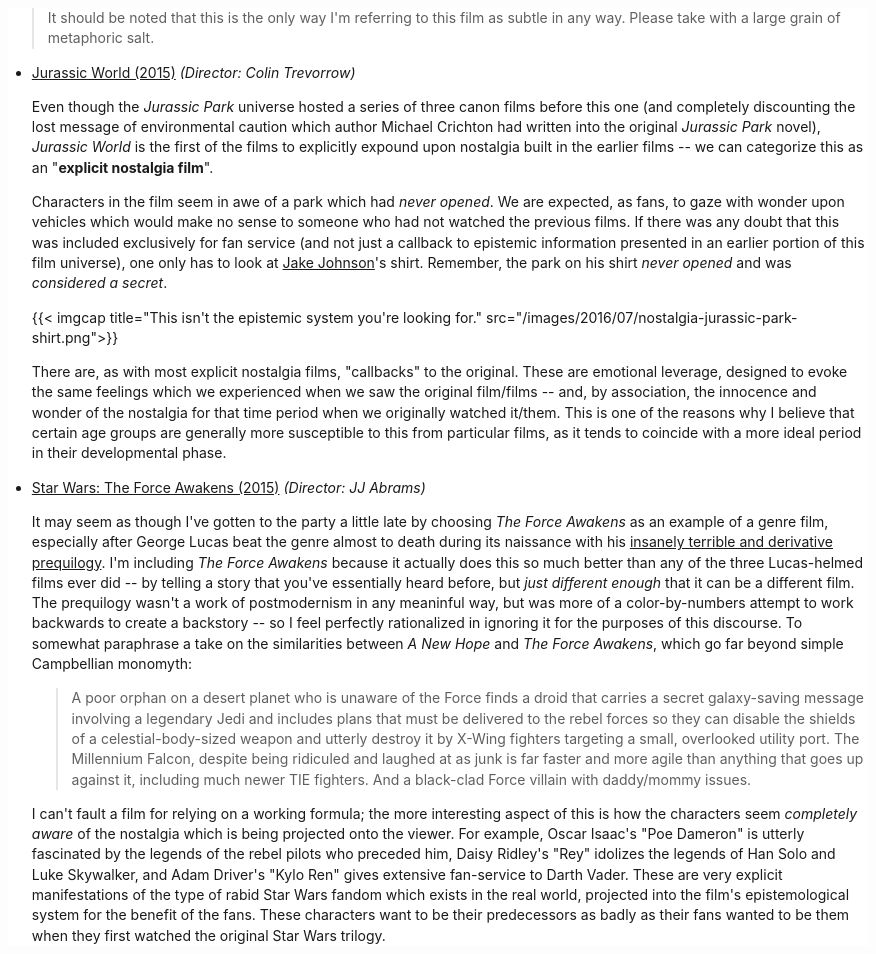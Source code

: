  > It should be noted that this is the only way I'm referring to this film as subtle in any way. Please take with a large grain of metaphoric salt.

* [Jurassic World (2015)](http://www.imdb.com/title/tt0369610/) _(Director: Colin Trevorrow)_

  Even though the *Jurassic Park* universe hosted a series of three canon films before this one (and completely discounting the lost message of environmental caution which author Michael Crichton had written into the original *Jurassic Park* novel), *Jurassic World* is the first of the films to explicitly expound upon nostalgia built in the earlier films -- we can categorize this as an "**explicit nostalgia film**".
  
  Characters in the film seem in awe of a park which had *never opened*. We are expected, as fans, to gaze with wonder upon vehicles which would make no sense to someone who had not watched the previous films. If there was any doubt that this was included exclusively for fan service (and not just a callback to epistemic information presented in an earlier portion of this film universe), one only has to look at [Jake Johnson](http://www.imdb.com/name/nm2159926/)'s  shirt. Remember, the park on his shirt *never opened* and was *considered a secret*.
  
  {{< imgcap title="This isn't the epistemic system you're looking for." src="/images/2016/07/nostalgia-jurassic-park-shirt.png">}}
  
  There are, as with most explicit nostalgia films, "callbacks" to the original. These are emotional leverage, designed to evoke the same feelings which we experienced when we saw the original film/films -- and, by association, the innocence and wonder of the nostalgia for that time period when we originally watched it/them. This is one of the reasons why I believe that certain age groups are generally more susceptible to this from particular films, as it tends to coincide with a more ideal period in their developmental phase.

* [Star Wars: The Force Awakens (2015)](http://www.imdb.com/title/tt2488496/) _(Director: JJ Abrams)_

  It may seem as though I've gotten to the party a little late by choosing *The Force Awakens* as an example of a genre film, especially after George Lucas beat the genre almost to death during its naissance with his [insanely terrible and derivative prequilogy](/2015/11/19/why-gotham-succeeds-where-other-prequels-fail/). I'm including *The Force Awakens* because it actually does this so much better than any of the three Lucas-helmed films ever did -- by telling a story that you've essentially heard before, but *just different enough* that it can be a different film. The prequilogy wasn't a work of postmodernism in any meaninful way, but was more of a color-by-numbers attempt to work backwards to create a backstory -- so I feel perfectly rationalized in ignoring it for the purposes of this discourse. To somewhat paraphrase a take on the similarities between *A New Hope* and *The Force Awakens*, which go far beyond simple Campbellian monomyth:
  
  > A poor orphan on a desert planet who is unaware of the Force finds a droid that carries a secret galaxy-saving message involving a legendary Jedi and includes plans that must be delivered to the rebel forces so they can disable the shields of a celestial-body-sized weapon and utterly destroy it by X-Wing fighters targeting a small, overlooked utility port. The Millennium Falcon, despite being ridiculed and laughed at as junk is far faster and more agile than anything that goes up against it, including much newer TIE fighters. And a black-clad Force villain with daddy/mommy issues.
  
  I can't fault a film for relying on a working formula; the more interesting aspect of this is how the characters seem *completely aware* of the nostalgia which is being projected onto the viewer. For example, Oscar Isaac's "Poe Dameron" is utterly fascinated by the legends of the rebel pilots who preceded him, Daisy Ridley's "Rey" idolizes the legends of Han Solo and Luke Skywalker, and Adam Driver's "Kylo Ren" gives extensive fan-service to Darth Vader. These are very explicit manifestations of the type of rabid Star Wars fandom which exists in the real world, projected into the film's epistemological system for the benefit of the fans. These characters want to be their predecessors as badly as their fans wanted to be them when they first watched the original Star Wars trilogy.
